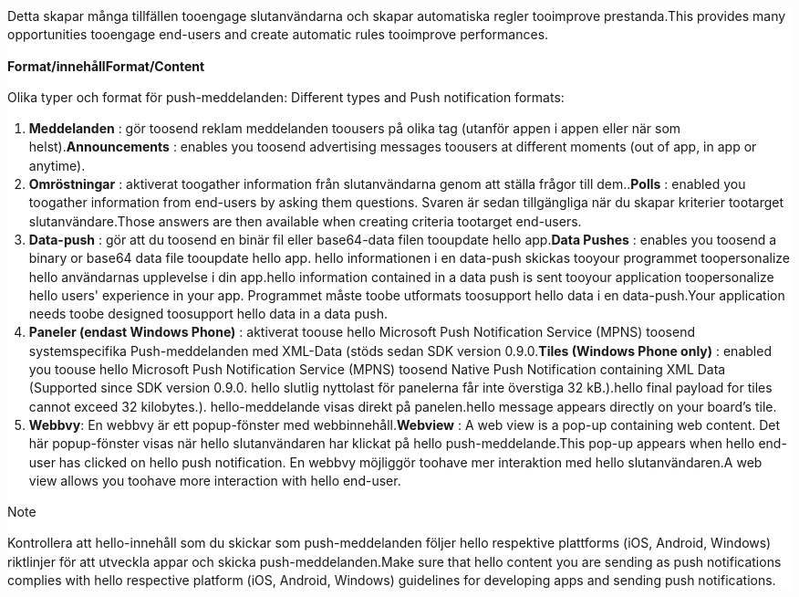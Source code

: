 <span data-ttu-id="564b8-278">Detta skapar många tillfällen tooengage slutanvändarna och skapar automatiska regler tooimprove prestanda.</span><span class="sxs-lookup"><span data-stu-id="564b8-278">This provides many opportunities tooengage end-users and create automatic rules tooimprove performances.</span></span>

<span data-ttu-id="564b8-279">**Format/innehåll**</span><span class="sxs-lookup"><span data-stu-id="564b8-279">**Format/Content**</span></span>

<span data-ttu-id="564b8-280">Olika typer och format för push-meddelanden: </span><span class="sxs-lookup"><span data-stu-id="564b8-280">Different types and Push notification formats:</span></span>

1. <span data-ttu-id="564b8-281">**Meddelanden** : gör toosend reklam meddelanden toousers på olika tag (utanför appen i appen eller när som helst).</span><span class="sxs-lookup"><span data-stu-id="564b8-281">**Announcements** : enables you toosend advertising messages toousers at different moments (out of app, in app or anytime).</span></span>
2. <span data-ttu-id="564b8-282">**Omröstningar** : aktiverat toogather information från slutanvändarna genom att ställa frågor till dem..</span><span class="sxs-lookup"><span data-stu-id="564b8-282">**Polls** : enabled you toogather information from end-users by asking them questions.</span></span> <span data-ttu-id="564b8-283">Svaren är sedan tillgängliga när du skapar kriterier tootarget slutanvändare.</span><span class="sxs-lookup"><span data-stu-id="564b8-283">Those answers are then available when creating criteria  tootarget end-users.</span></span>
3. <span data-ttu-id="564b8-284">**Data-push** : gör att du toosend en binär fil eller base64-data filen tooupdate hello app.</span><span class="sxs-lookup"><span data-stu-id="564b8-284">**Data Pushes** : enables you toosend a binary or base64 data file tooupdate hello app.</span></span> <span data-ttu-id="564b8-285">hello informationen i en data-push skickas tooyour programmet toopersonalize hello användarnas upplevelse i din app.</span><span class="sxs-lookup"><span data-stu-id="564b8-285">hello information contained in a data push is sent tooyour application toopersonalize hello users' experience in your app.</span></span> <span data-ttu-id="564b8-286">Programmet måste toobe utformats toosupport hello data i en data-push.</span><span class="sxs-lookup"><span data-stu-id="564b8-286">Your application needs toobe designed toosupport hello data in a data push.</span></span>
4. <span data-ttu-id="564b8-287">**Paneler (endast Windows Phone)** : aktiverat toouse hello Microsoft Push Notification Service (MPNS) toosend systemspecifika Push-meddelanden med XML-Data (stöds sedan SDK version 0.9.0.</span><span class="sxs-lookup"><span data-stu-id="564b8-287">**Tiles (Windows Phone only)** : enabled you toouse hello Microsoft Push Notification Service (MPNS) toosend Native Push Notification containing XML Data (Supported since SDK version 0.9.0.</span></span> <span data-ttu-id="564b8-288">hello slutlig nyttolast för panelerna får inte överstiga 32 kB.).</span><span class="sxs-lookup"><span data-stu-id="564b8-288">hello final payload for tiles cannot exceed 32 kilobytes.).</span></span> <span data-ttu-id="564b8-289">hello-meddelande visas direkt på panelen.</span><span class="sxs-lookup"><span data-stu-id="564b8-289">hello message appears directly on your board’s tile.</span></span>
5. <span data-ttu-id="564b8-290">**Webbvy**: En webbvy är ett popup-fönster med webbinnehåll.</span><span class="sxs-lookup"><span data-stu-id="564b8-290">**Webview** : A web view is a pop-up containing web content.</span></span> <span data-ttu-id="564b8-291">Det här popup-fönster visas när hello slutanvändaren har klickat på hello push-meddelande.</span><span class="sxs-lookup"><span data-stu-id="564b8-291">This pop-up appears when hello end-user has clicked on hello push notification.</span></span> <span data-ttu-id="564b8-292">En webbvy möjliggör toohave mer interaktion med hello slutanvändaren.</span><span class="sxs-lookup"><span data-stu-id="564b8-292">A web view allows you toohave more interaction with hello end-user.</span></span>

> [!NOTE]
> <span data-ttu-id="564b8-293">Kontrollera att hello-innehåll som du skickar som push-meddelanden följer hello respektive plattforms (iOS, Android, Windows) riktlinjer för att utveckla appar och skicka push-meddelanden.</span><span class="sxs-lookup"><span data-stu-id="564b8-293">Make sure that hello content you are sending as push notifications complies with hello respective platform (iOS, Android, Windows) guidelines for developing apps and sending push notifications.</span></span>
> 
> 


[Media Playbook link]: https://github.com/Azure/azure-mobile-engagement-samples/tree/master/Playbooks